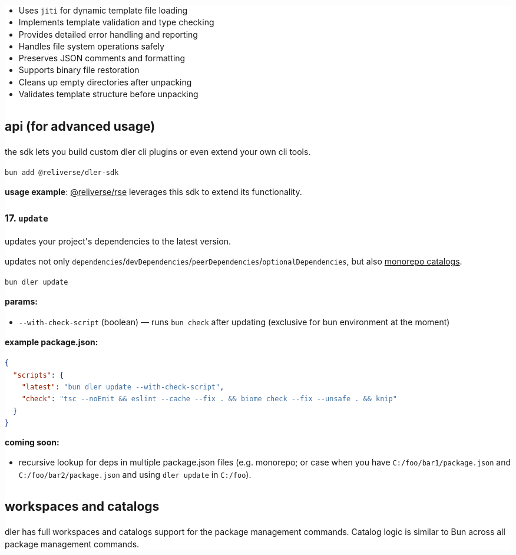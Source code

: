 - Uses `jiti` for dynamic template file loading
- Implements template validation and type checking
- Provides detailed error handling and reporting
- Handles file system operations safely
- Preserves JSON comments and formatting
- Supports binary file restoration
- Cleans up empty directories after unpacking
- Validates template structure before unpacking

## api (for advanced usage)

the sdk lets you build custom dler cli plugins or even extend your own cli tools.

```sh
bun add @reliverse/dler-sdk
```

**usage example**: [@reliverse/rse](https://github.com/reliverse/rse-website-builder) leverages this sdk to extend its functionality.

### 17. `update`

updates your project's dependencies to the latest version.

updates not only `dependencies`/`devDependencies`/`peerDependencies`/`optionalDependencies`, but also [monorepo catalogs](https://bun.sh/docs/install/catalogs).

```bash
bun dler update
```

**params:**

- `--with-check-script` (boolean) — runs `bun check` after updating (exclusive for bun environment at the moment)

**example package.json:**

```json
{
  "scripts": {
    "latest": "bun dler update --with-check-script",
    "check": "tsc --noEmit && eslint --cache --fix . && biome check --fix --unsafe . && knip"
  }
}
```

**coming soon:**

- recursive lookup for deps in multiple package.json files (e.g. monorepo; or case when you have `C:/foo/bar1/package.json` and `C:/foo/bar2/package.json` and using `dler update` in `C:/foo`).

## workspaces and catalogs

dler has full workspaces and catalogs support for the package management commands. Catalog logic is similar to Bun across all package management commands.
